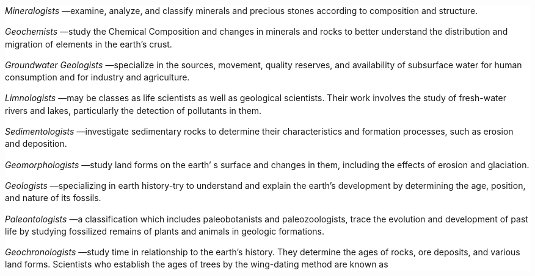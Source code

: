 </p>
<p>
<i>
Mineralogists
</i>
—examine, analyze, and classify minerals and precious stones according to composition and structure.
</p>
<p>
<i>
Geochemists
</i>
—study the Chemical Composition and changes in minerals and rocks to better understand the distribution and migration of elements in the earth’s crust.
</p>
<p>
<i>
Groundwater Geologists
</i>
—specialize in the sources, movement, quality reserves, and availability of subsurface water for human consumption and for industry and agriculture.
</p>
<p>
<i>
Limnologists
</i>
—may be classes as life scientists as well as geological scientists. Their work involves the study of fresh-water rivers and lakes, particularly the detection of pollutants in them.
</p>
<p>
<i>
Sedimentologists
</i>
—investigate sedimentary rocks to determine their characteristics and formation processes, such as erosion and deposition.
</p>
<p>
<i>
Geomorphologists
</i>
—study land forms on the earth’ s surface and changes in them, including the effects of erosion and glaciation.
</p>
<p>
<i>
Geologists
</i>
—specializing in earth history-try to understand and explain the earth’s development by determining the age, position, and nature of its fossils.
</p>
<p>
<i>
Paleontologists
</i>
—a classification which includes paleobotanists and paleozoologists, trace the evolution and development of past life by studying fossilized remains of plants and animals in geologic formations.
</p>
<p>
<i>
Geochronologists
</i>
—study time in relationship to the earth’s history. They determine the ages of rocks, ore deposits, and various land forms. Scientists who establish the ages of trees by the wing-dating method are known as
